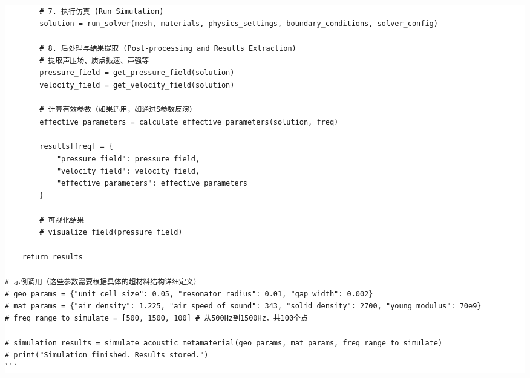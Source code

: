             # 7. 执行仿真 (Run Simulation)
            solution = run_solver(mesh, materials, physics_settings, boundary_conditions, solver_config)

            # 8. 后处理与结果提取 (Post-processing and Results Extraction)
            # 提取声压场、质点振速、声强等
            pressure_field = get_pressure_field(solution)
            velocity_field = get_velocity_field(solution)

            # 计算有效参数（如果适用，如通过S参数反演）
            effective_parameters = calculate_effective_parameters(solution, freq)

            results[freq] = {
                "pressure_field": pressure_field,
                "velocity_field": velocity_field,
                "effective_parameters": effective_parameters
            }

            # 可视化结果
            # visualize_field(pressure_field)

        return results

    # 示例调用（这些参数需要根据具体的超材料结构详细定义）
    # geo_params = {"unit_cell_size": 0.05, "resonator_radius": 0.01, "gap_width": 0.002}
    # mat_params = {"air_density": 1.225, "air_speed_of_sound": 343, "solid_density": 2700, "young_modulus": 70e9}
    # freq_range_to_simulate = [500, 1500, 100] # 从500Hz到1500Hz，共100个点

    # simulation_results = simulate_acoustic_metamaterial(geo_params, mat_params, freq_range_to_simulate)
    # print("Simulation finished. Results stored.")
    ```
